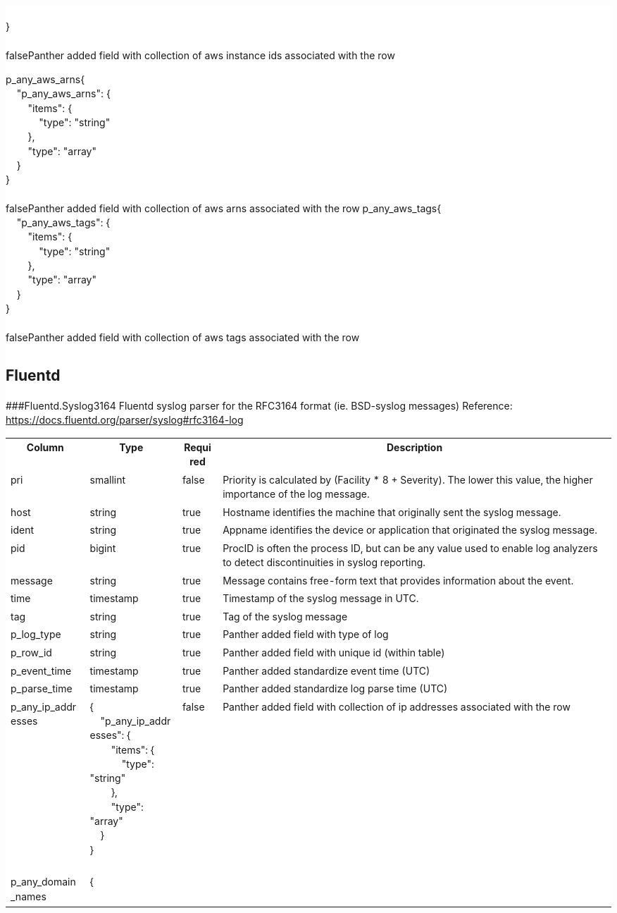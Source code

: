 <br>}<br><br></td><td valign=top>false</td><td valign=top>Panther added field with collection of aws instance ids associated with the row</td></tr>
<tr><td valign=top>p_any_aws_arns</td><td>{
<br>&nbsp;&nbsp;&nbsp;&nbsp;"p_any_aws_arns": {
<br>&nbsp;&nbsp;&nbsp;&nbsp;&nbsp;&nbsp;&nbsp;&nbsp;"items": {
<br>&nbsp;&nbsp;&nbsp;&nbsp;&nbsp;&nbsp;&nbsp;&nbsp;&nbsp;&nbsp;&nbsp;&nbsp;"type": "string"
<br>&nbsp;&nbsp;&nbsp;&nbsp;&nbsp;&nbsp;&nbsp;&nbsp;},
<br>&nbsp;&nbsp;&nbsp;&nbsp;&nbsp;&nbsp;&nbsp;&nbsp;"type": "array"
<br>&nbsp;&nbsp;&nbsp;&nbsp;}
<br>}<br><br></td><td valign=top>false</td><td valign=top>Panther added field with collection of aws arns associated with the row</td></tr>
<tr><td valign=top>p_any_aws_tags</td><td>{
<br>&nbsp;&nbsp;&nbsp;&nbsp;"p_any_aws_tags": {
<br>&nbsp;&nbsp;&nbsp;&nbsp;&nbsp;&nbsp;&nbsp;&nbsp;"items": {
<br>&nbsp;&nbsp;&nbsp;&nbsp;&nbsp;&nbsp;&nbsp;&nbsp;&nbsp;&nbsp;&nbsp;&nbsp;"type": "string"
<br>&nbsp;&nbsp;&nbsp;&nbsp;&nbsp;&nbsp;&nbsp;&nbsp;},
<br>&nbsp;&nbsp;&nbsp;&nbsp;&nbsp;&nbsp;&nbsp;&nbsp;"type": "array"
<br>&nbsp;&nbsp;&nbsp;&nbsp;}
<br>}<br><br></td><td valign=top>false</td><td valign=top>Panther added field with collection of aws tags associated with the row</td></tr>
</table>

## Fluentd
###Fluentd.Syslog3164
Fluentd syslog parser for the RFC3164 format (ie. BSD-syslog messages)
Reference: https://docs.fluentd.org/parser/syslog#rfc3164-log
<table>
<tr><th align=center>Column</th><th align=center>Type</th><th align=center>Required</th><th align=center>Description</th></tr>
<tr><td valign=top>pri</td><td>smallint</td><td valign=top>false</td><td valign=top>Priority is calculated by (Facility * 8 + Severity). The lower this value, the higher importance of the log message.</td></tr>
<tr><td valign=top>host</td><td>string</td><td valign=top>true</td><td valign=top>Hostname identifies the machine that originally sent the syslog message.</td></tr>
<tr><td valign=top>ident</td><td>string</td><td valign=top>true</td><td valign=top>Appname identifies the device or application that originated the syslog message.</td></tr>
<tr><td valign=top>pid</td><td>bigint</td><td valign=top>true</td><td valign=top>ProcID is often the process ID, but can be any value used to enable log analyzers to detect discontinuities in syslog reporting.</td></tr>
<tr><td valign=top>message</td><td>string</td><td valign=top>true</td><td valign=top>Message contains free-form text that provides information about the event.</td></tr>
<tr><td valign=top>time</td><td>timestamp</td><td valign=top>true</td><td valign=top>Timestamp of the syslog message in UTC.</td></tr>
<tr><td valign=top>tag</td><td>string</td><td valign=top>true</td><td valign=top>Tag of the syslog message</td></tr>
<tr><td valign=top>p_log_type</td><td>string</td><td valign=top>true</td><td valign=top>Panther added field with type of log</td></tr>
<tr><td valign=top>p_row_id</td><td>string</td><td valign=top>true</td><td valign=top>Panther added field with unique id (within table)</td></tr>
<tr><td valign=top>p_event_time</td><td>timestamp</td><td valign=top>true</td><td valign=top>Panther added standardize event time (UTC)</td></tr>
<tr><td valign=top>p_parse_time</td><td>timestamp</td><td valign=top>true</td><td valign=top>Panther added standardize log parse time (UTC)</td></tr>
<tr><td valign=top>p_any_ip_addresses</td><td>{
<br>&nbsp;&nbsp;&nbsp;&nbsp;"p_any_ip_addresses": {
<br>&nbsp;&nbsp;&nbsp;&nbsp;&nbsp;&nbsp;&nbsp;&nbsp;"items": {
<br>&nbsp;&nbsp;&nbsp;&nbsp;&nbsp;&nbsp;&nbsp;&nbsp;&nbsp;&nbsp;&nbsp;&nbsp;"type": "string"
<br>&nbsp;&nbsp;&nbsp;&nbsp;&nbsp;&nbsp;&nbsp;&nbsp;},
<br>&nbsp;&nbsp;&nbsp;&nbsp;&nbsp;&nbsp;&nbsp;&nbsp;"type": "array"
<br>&nbsp;&nbsp;&nbsp;&nbsp;}
<br>}<br><br></td><td valign=top>false</td><td valign=top>Panther added field with collection of ip addresses associated with the row</td></tr>
<tr><td valign=top>p_any_domain_names</td><td>{
